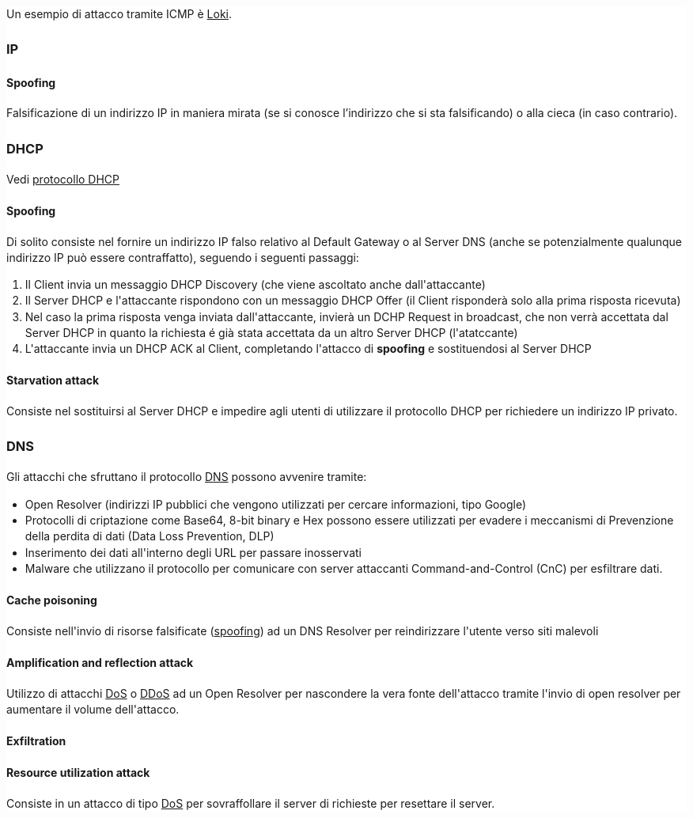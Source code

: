 Un esempio di attacco tramite ICMP è [Loki](https://phrack.org/issues/49/6.html).

### IP
#### Spoofing
Falsificazione di un indirizzo IP in maniera mirata (se si conosce l’indirizzo che si sta falsificando) o alla cieca (in caso contrario).

### DHCP
Vedi [protocollo DHCP](./tecnologie/protocolli#dhcp)
#### Spoofing
Di solito consiste nel fornire un indirizzo IP falso relativo al Default Gateway o al Server DNS (anche se potenzialmente qualunque indirizzo IP può essere contraffatto), seguendo i seguenti passaggi:
1. Il Client invia un messaggio DHCP Discovery (che viene ascoltato anche dall'attaccante)
2. Il Server DHCP e l'attaccante rispondono con un messaggio DHCP Offer (il Client risponderà solo alla prima risposta ricevuta)
3. Nel caso la prima risposta venga inviata dall'attaccante, invierà un DCHP Request in broadcast, che non verrà accettata dal Server DHCP in quanto la richiesta é già stata accettata da un altro Server DHCP (l'atatccante)
4. L'attaccante invia un DHCP ACK al Client, completando l'attacco di **spoofing** e sostituendosi al Server DHCP

#### Starvation attack
Consiste nel sostituirsi al Server DHCP e impedire agli utenti di utilizzare il protocollo DHCP per richiedere un indirizzo IP privato.

### DNS
Gli attacchi che sfruttano il protocollo [DNS](./Tecnologie/Protocolli#dns) possono avvenire tramite:
- Open Resolver (indirizzi IP pubblici che vengono utilizzati per cercare informazioni, tipo Google)
- Protocolli di criptazione come Base64, 8-bit binary e Hex possono essere utilizzati per evadere i meccanismi di Prevenzione della perdita di dati (Data Loss Prevention, DLP)
- Inserimento dei dati all'interno degli URL per passare inosservati
- Malware che utilizzano il protocollo per comunicare con server attaccanti Command-and-Control (CnC) per esfiltrare dati.

#### Cache poisoning
Consiste nell'invio di risorse falsificate ([spoofing](#spoofing)) ad un DNS Resolver per reindirizzare l'utente verso siti malevoli

#### Amplification and reflection attack
Utilizzo di attacchi [DoS](#dos) o [DDoS](#ddos) ad un Open Resolver per nascondere la vera fonte dell'attacco tramite l'invio di open resolver  per aumentare il volume dell'attacco.

#### Exfiltration


#### Resource utilization attack
Consiste in un attacco di tipo [DoS](#dos) per sovraffollare il server di richieste per resettare il server.
